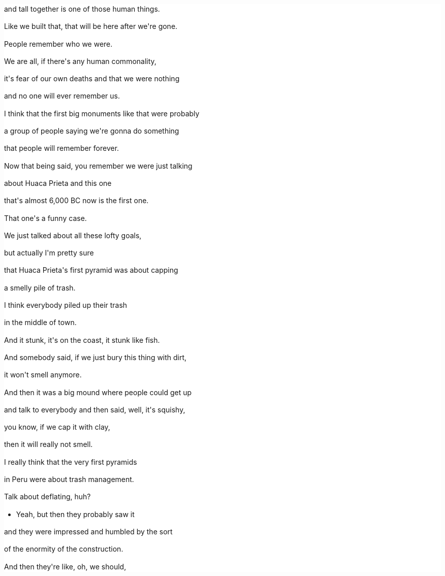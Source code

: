and tall together is one of those human things.

Like we built that, that will be here after we're gone.

People remember who we were.

We are all, if there's any human commonality,

it's fear of our own deaths and that we were nothing

and no one will ever remember us.

I think that the first big monuments like that were probably

a group of people saying we're gonna do something

that people will remember forever.

Now that being said, you remember we were just talking

about Huaca Prieta and this one

that's almost 6,000 BC now is the first one.

That one's a funny case.

We just talked about all these lofty goals,

but actually I'm pretty sure

that Huaca Prieta's first pyramid was about capping

a smelly pile of trash.

I think everybody piled up their trash

in the middle of town.

And it stunk, it's on the coast, it stunk like fish.

And somebody said, if we just bury this thing with dirt,

it won't smell anymore.

And then it was a big mound where people could get up

and talk to everybody and then said, well, it's squishy,

you know, if we cap it with clay,

then it will really not smell.

I really think that the very first pyramids

in Peru were about trash management.

Talk about deflating, huh?

- Yeah, but then they probably saw it

and they were impressed and humbled by the sort

of the enormity of the construction.

And then they're like, oh, we should,
